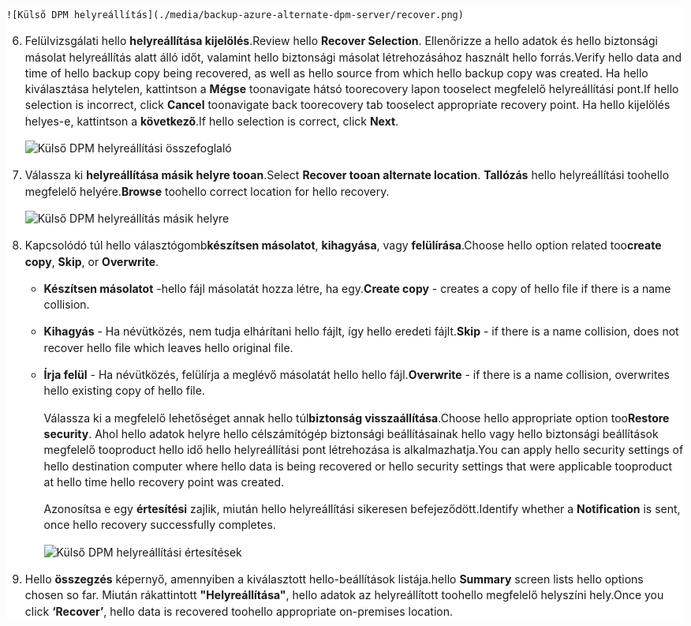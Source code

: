     ![Külső DPM helyreállítás](./media/backup-azure-alternate-dpm-server/recover.png)
6. <span data-ttu-id="f3df2-121">Felülvizsgálati hello **helyreállítása kijelölés**.</span><span class="sxs-lookup"><span data-stu-id="f3df2-121">Review hello **Recover Selection**.</span></span> <span data-ttu-id="f3df2-122">Ellenőrizze a hello adatok és hello biztonsági másolat helyreállítás alatt álló időt, valamint hello biztonsági másolat létrehozásához használt hello forrás.</span><span class="sxs-lookup"><span data-stu-id="f3df2-122">Verify hello data and time of hello backup copy being recovered, as well as hello source from which hello backup copy was created.</span></span> <span data-ttu-id="f3df2-123">Ha hello kiválasztása helytelen, kattintson a **Mégse** toonavigate hátsó toorecovery lapon tooselect megfelelő helyreállítási pont.</span><span class="sxs-lookup"><span data-stu-id="f3df2-123">If hello selection is incorrect, click **Cancel** toonavigate back toorecovery tab tooselect appropriate recovery point.</span></span> <span data-ttu-id="f3df2-124">Ha hello kijelölés helyes-e, kattintson a **következő**.</span><span class="sxs-lookup"><span data-stu-id="f3df2-124">If hello selection is correct, click **Next**.</span></span>

    ![Külső DPM helyreállítási összefoglaló](./media/backup-azure-alternate-dpm-server/external-dpm-recovery-summary.png)
7. <span data-ttu-id="f3df2-126">Válassza ki **helyreállítása másik helyre tooan**.</span><span class="sxs-lookup"><span data-stu-id="f3df2-126">Select **Recover tooan alternate location**.</span></span> <span data-ttu-id="f3df2-127">**Tallózás** hello helyreállítási toohello megfelelő helyére.</span><span class="sxs-lookup"><span data-stu-id="f3df2-127">**Browse** toohello correct location for hello recovery.</span></span>

    ![Külső DPM helyreállítás másik helyre](./media/backup-azure-alternate-dpm-server/external-dpm-recovery-alternate-location.png)
8. <span data-ttu-id="f3df2-129">Kapcsolódó túl hello választógomb**készítsen másolatot**, **kihagyása**, vagy **felülírása**.</span><span class="sxs-lookup"><span data-stu-id="f3df2-129">Choose hello option related too**create copy**, **Skip**, or **Overwrite**.</span></span>

   * <span data-ttu-id="f3df2-130">**Készítsen másolatot** -hello fájl másolatát hozza létre, ha egy.</span><span class="sxs-lookup"><span data-stu-id="f3df2-130">**Create copy** - creates a copy of hello file if there is a name collision.</span></span>
   * <span data-ttu-id="f3df2-131">**Kihagyás** - Ha névütközés, nem tudja elhárítani hello fájlt, így hello eredeti fájlt.</span><span class="sxs-lookup"><span data-stu-id="f3df2-131">**Skip** - if there is a name collision, does not recover hello file which leaves hello original file.</span></span>
   * <span data-ttu-id="f3df2-132">**Írja felül** - Ha névütközés, felülírja a meglévő másolatát hello hello fájl.</span><span class="sxs-lookup"><span data-stu-id="f3df2-132">**Overwrite** - if there is a name collision, overwrites hello existing copy of hello file.</span></span>

     <span data-ttu-id="f3df2-133">Válassza ki a megfelelő lehetőséget annak hello túl**biztonság visszaállítása**.</span><span class="sxs-lookup"><span data-stu-id="f3df2-133">Choose hello appropriate option too**Restore security**.</span></span> <span data-ttu-id="f3df2-134">Ahol hello adatok helyre hello célszámítógép biztonsági beállításainak hello vagy hello biztonsági beállítások megfelelő tooproduct hello idő hello helyreállítási pont létrehozása is alkalmazhatja.</span><span class="sxs-lookup"><span data-stu-id="f3df2-134">You can apply hello security settings of hello destination computer where hello data is being recovered or hello security settings that were applicable tooproduct at hello time hello recovery point was created.</span></span>

     <span data-ttu-id="f3df2-135">Azonosítsa e egy **értesítési** zajlik, miután hello helyreállítási sikeresen befejeződött.</span><span class="sxs-lookup"><span data-stu-id="f3df2-135">Identify whether a **Notification** is sent, once hello recovery successfully completes.</span></span>

     ![Külső DPM helyreállítási értesítések](./media/backup-azure-alternate-dpm-server/external-dpm-recovery-notifications.png)
9. <span data-ttu-id="f3df2-137">Hello **összegzés** képernyő, amennyiben a kiválasztott hello-beállítások listája.</span><span class="sxs-lookup"><span data-stu-id="f3df2-137">hello **Summary** screen lists hello options chosen so far.</span></span> <span data-ttu-id="f3df2-138">Miután rákattintott **"Helyreállítása"**, hello adatok az helyreállított toohello megfelelő helyszíni hely.</span><span class="sxs-lookup"><span data-stu-id="f3df2-138">Once you click **‘Recover’**, hello data is recovered toohello appropriate on-premises location.</span></span>
